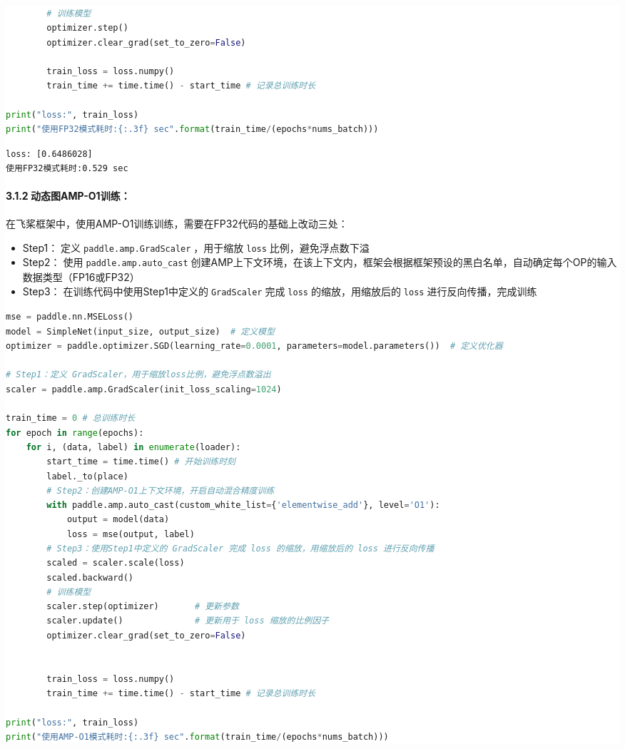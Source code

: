 ```python
        # 训练模型
        optimizer.step()
        optimizer.clear_grad(set_to_zero=False)

        train_loss = loss.numpy()
        train_time += time.time() - start_time # 记录总训练时长

print("loss:", train_loss)
print("使用FP32模式耗时:{:.3f} sec".format(train_time/(epochs*nums_batch)))
```

    loss: [0.6486028]
    使用FP32模式耗时:0.529 sec


#### 3.1.2 动态图AMP-O1训练：

在飞桨框架中，使用AMP-O1训练训练，需要在FP32代码的基础上改动三处：

- Step1： 定义 ``paddle.amp.GradScaler`` ，用于缩放 ``loss`` 比例，避免浮点数下溢
- Step2： 使用 ``paddle.amp.auto_cast`` 创建AMP上下文环境，在该上下文内，框架会根据框架预设的黑白名单，自动确定每个OP的输入数据类型（FP16或FP32）
- Step3： 在训练代码中使用Step1中定义的 ``GradScaler`` 完成 ``loss`` 的缩放，用缩放后的 ``loss`` 进行反向传播，完成训练

```python
mse = paddle.nn.MSELoss()
model = SimpleNet(input_size, output_size)  # 定义模型
optimizer = paddle.optimizer.SGD(learning_rate=0.0001, parameters=model.parameters())  # 定义优化器

# Step1：定义 GradScaler，用于缩放loss比例，避免浮点数溢出
scaler = paddle.amp.GradScaler(init_loss_scaling=1024)

train_time = 0 # 总训练时长
for epoch in range(epochs):
    for i, (data, label) in enumerate(loader):
        start_time = time.time() # 开始训练时刻
        label._to(place)
        # Step2：创建AMP-O1上下文环境，开启自动混合精度训练
        with paddle.amp.auto_cast(custom_white_list={'elementwise_add'}, level='O1'):
            output = model(data)
            loss = mse(output, label)
        # Step3：使用Step1中定义的 GradScaler 完成 loss 的缩放，用缩放后的 loss 进行反向传播
        scaled = scaler.scale(loss)
        scaled.backward()
        # 训练模型
        scaler.step(optimizer)       # 更新参数
        scaler.update()              # 更新用于 loss 缩放的比例因子
        optimizer.clear_grad(set_to_zero=False)


        train_loss = loss.numpy()
        train_time += time.time() - start_time # 记录总训练时长

print("loss:", train_loss)
print("使用AMP-O1模式耗时:{:.3f} sec".format(train_time/(epochs*nums_batch)))

```
